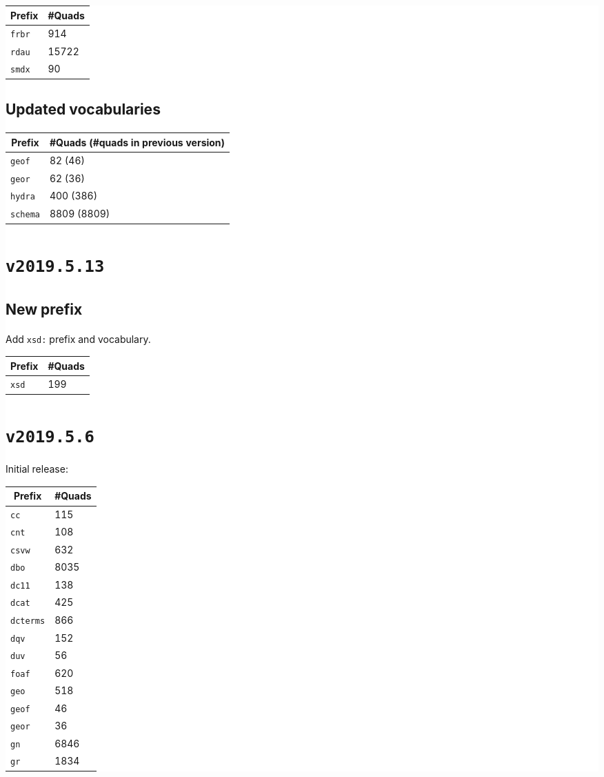 | Prefix | #Quads |
| ------ | ------ |
| `frbr` | 914    |
| `rdau` | 15722  |
| `smdx` | 90     |

## Updated vocabularies

| Prefix   | #Quads (#quads in previous version) |
| -------- | ----------------------------------- |
| `geof`   | 82 (46)                             |
| `geor`   | 62 (36)                             |
| `hydra`  | 400 (386)                           |
| `schema` | 8809 (8809)                         |

# `v2019.5.13`

## New prefix

Add `xsd:` prefix and vocabulary.

| Prefix | #Quads |
| ------ | ------ |
| `xsd`  | 199    |

# `v2019.5.6`

Initial release:

| Prefix    | #Quads |
| --------- | ------ |
| `cc`      | 115    |
| `cnt`     | 108    |
| `csvw`    | 632    |
| `dbo`     | 8035   |
| `dc11`    | 138    |
| `dcat`    | 425    |
| `dcterms` | 866    |
| `dqv`     | 152    |
| `duv`     | 56     |
| `foaf`    | 620    |
| `geo`     | 518    |
| `geof`    | 46     |
| `geor`    | 36     |
| `gn`      | 6846   |
| `gr`      | 1834   |